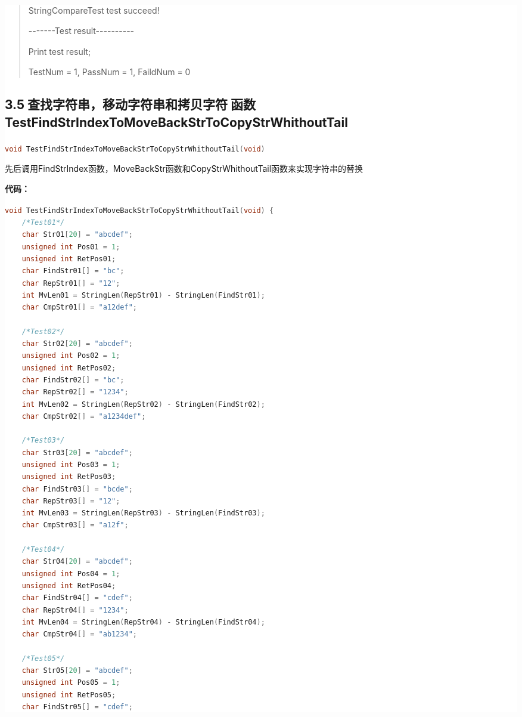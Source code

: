 > StringCompareTest test succeed!
>
>  
>
> -------Test result----------
>
> Print test result;
>
> TestNum = 1, PassNum = 1, FaildNum = 0



## 3.5 **查找字符串，移动字符串和拷贝字符** 函数TestFindStrIndexToMoveBackStrToCopyStrWhithoutTail

```c
void TestFindStrIndexToMoveBackStrToCopyStrWhithoutTail(void)
```

​	先后调用FindStrIndex函数，MoveBackStr函数和CopyStrWhithoutTail函数来实现字符串的替换

**代码：**

```c
void TestFindStrIndexToMoveBackStrToCopyStrWhithoutTail(void) {
	/*Test01*/
	char Str01[20] = "abcdef";
	unsigned int Pos01 = 1;
	unsigned int RetPos01;
	char FindStr01[] = "bc";
	char RepStr01[] = "12";
	int MvLen01 = StringLen(RepStr01) - StringLen(FindStr01);
	char CmpStr01[] = "a12def";

	/*Test02*/
	char Str02[20] = "abcdef";
	unsigned int Pos02 = 1;
	unsigned int RetPos02;
	char FindStr02[] = "bc";
	char RepStr02[] = "1234";
	int MvLen02 = StringLen(RepStr02) - StringLen(FindStr02);
	char CmpStr02[] = "a1234def";

	/*Test03*/
	char Str03[20] = "abcdef";
	unsigned int Pos03 = 1;
	unsigned int RetPos03;
	char FindStr03[] = "bcde";
	char RepStr03[] = "12";
	int MvLen03 = StringLen(RepStr03) - StringLen(FindStr03);
	char CmpStr03[] = "a12f";

	/*Test04*/
	char Str04[20] = "abcdef";
	unsigned int Pos04 = 1;
	unsigned int RetPos04;
	char FindStr04[] = "cdef";
	char RepStr04[] = "1234";
	int MvLen04 = StringLen(RepStr04) - StringLen(FindStr04);
	char CmpStr04[] = "ab1234";

	/*Test05*/
	char Str05[20] = "abcdef";
	unsigned int Pos05 = 1;
	unsigned int RetPos05;
	char FindStr05[] = "cdef";
```